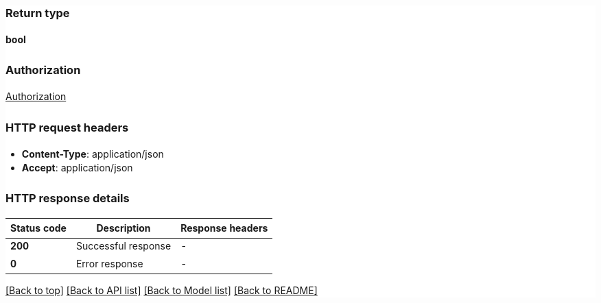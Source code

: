 ### Return type

**bool**

### Authorization

[Authorization](../README.md#Authorization)

### HTTP request headers

 - **Content-Type**: application/json
 - **Accept**: application/json

### HTTP response details

| Status code | Description | Response headers |
|-------------|-------------|------------------|
**200** | Successful response |  -  |
**0** | Error response |  -  |

[[Back to top]](#) [[Back to API list]](../README.md#documentation-for-api-endpoints) [[Back to Model list]](../README.md#documentation-for-models) [[Back to README]](../README.md)

